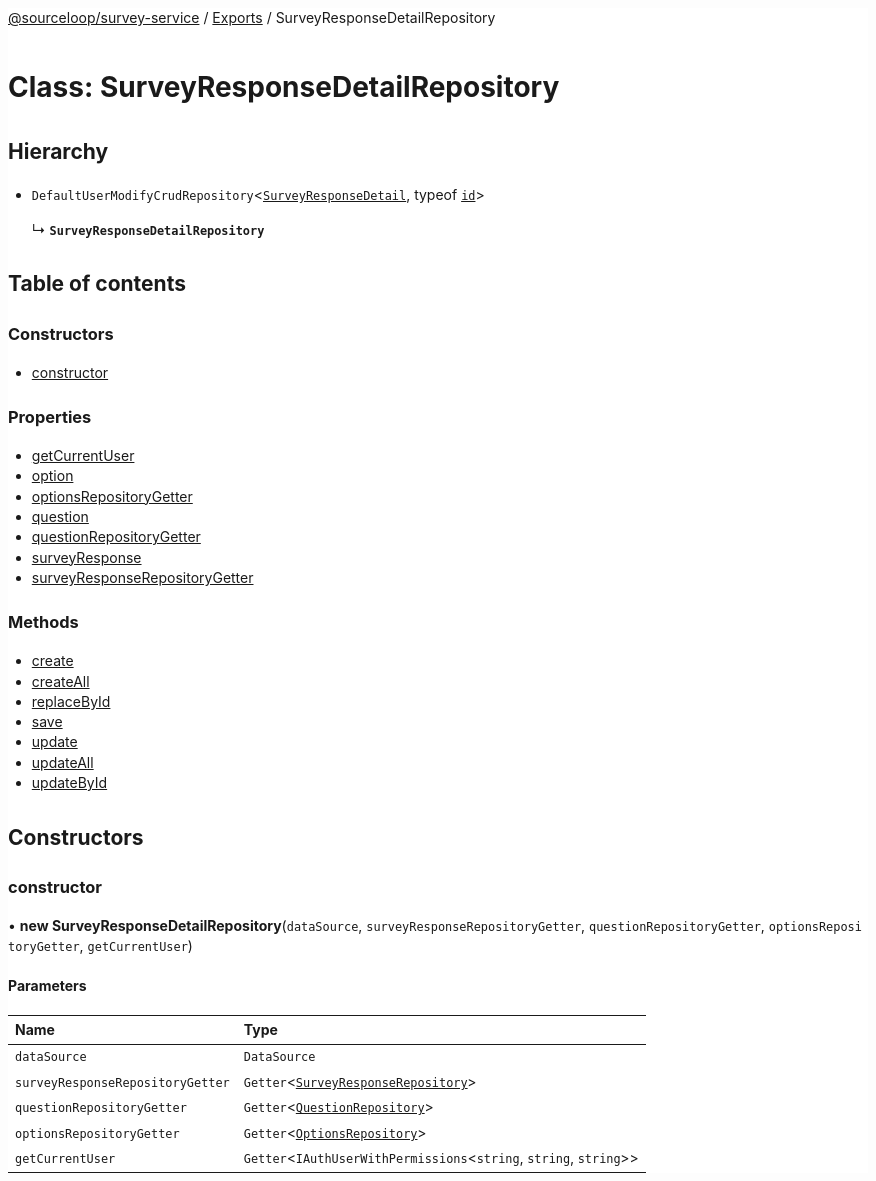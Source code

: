 [@sourceloop/survey-service](../README.md) / [Exports](../modules.md) / SurveyResponseDetailRepository

# Class: SurveyResponseDetailRepository

## Hierarchy

- `DefaultUserModifyCrudRepository`<[`SurveyResponseDetail`](SurveyResponseDetail.md), typeof [`id`](SurveyResponseDetail.md#id)\>

  ↳ **`SurveyResponseDetailRepository`**

## Table of contents

### Constructors

- [constructor](SurveyResponseDetailRepository.md#constructor)

### Properties

- [getCurrentUser](SurveyResponseDetailRepository.md#getcurrentuser)
- [option](SurveyResponseDetailRepository.md#option)
- [optionsRepositoryGetter](SurveyResponseDetailRepository.md#optionsrepositorygetter)
- [question](SurveyResponseDetailRepository.md#question)
- [questionRepositoryGetter](SurveyResponseDetailRepository.md#questionrepositorygetter)
- [surveyResponse](SurveyResponseDetailRepository.md#surveyresponse)
- [surveyResponseRepositoryGetter](SurveyResponseDetailRepository.md#surveyresponserepositorygetter)

### Methods

- [create](SurveyResponseDetailRepository.md#create)
- [createAll](SurveyResponseDetailRepository.md#createall)
- [replaceById](SurveyResponseDetailRepository.md#replacebyid)
- [save](SurveyResponseDetailRepository.md#save)
- [update](SurveyResponseDetailRepository.md#update)
- [updateAll](SurveyResponseDetailRepository.md#updateall)
- [updateById](SurveyResponseDetailRepository.md#updatebyid)

## Constructors

### constructor

• **new SurveyResponseDetailRepository**(`dataSource`, `surveyResponseRepositoryGetter`, `questionRepositoryGetter`, `optionsRepositoryGetter`, `getCurrentUser`)

#### Parameters

| Name | Type |
| :------ | :------ |
| `dataSource` | `DataSource` |
| `surveyResponseRepositoryGetter` | `Getter`<[`SurveyResponseRepository`](SurveyResponseRepository.md)\> |
| `questionRepositoryGetter` | `Getter`<[`QuestionRepository`](QuestionRepository.md)\> |
| `optionsRepositoryGetter` | `Getter`<[`OptionsRepository`](OptionsRepository.md)\> |
| `getCurrentUser` | `Getter`<`IAuthUserWithPermissions`<`string`, `string`, `string`\>\> |
